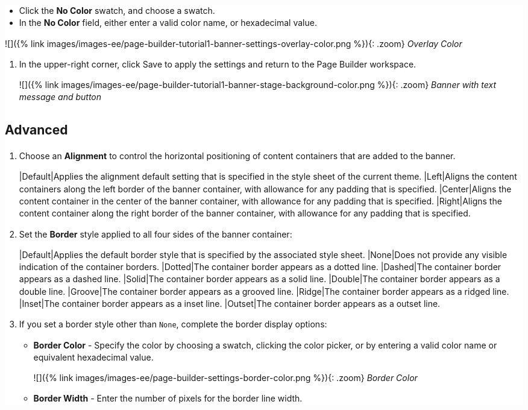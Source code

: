    - Click the **No Color** swatch, and choose a swatch.
   - In the **No Color** field, either enter a valid color name, or hexadecimal value.

   ![]({% link images/images-ee/page-builder-tutorial1-banner-settings-overlay-color.png %}){: .zoom}
   _Overlay Color_

1. In the upper-right corner, click <span class="btn">Save</span> to apply the settings and return to the Page Builder workspace.

   ![]({% link images/images-ee/page-builder-tutorial1-banner-stage-background-color.png %}){: .zoom}
   _Banner with text message and button_

## Advanced

1. Choose an **Alignment** to control the horizontal positioning of content containers that are added to the banner.

   |Default|Applies the alignment default setting that is specified in the style sheet of the current theme.
   |Left|Aligns the content containers along the left border of the banner container, with allowance for any padding that is specified.
   |Center|Aligns the content container in the center of the banner container, with allowance for any padding that is specified.
   |Right|Aligns the content container along the right border of the banner container, with allowance for any padding that is specified.

1. Set the **Border** style applied to all four sides of the banner container:

   |Default|Applies the default border style that is specified by the associated style sheet.
   |None|Does not provide any visible indication of the container borders.
   |Dotted|The container border appears as a dotted line.
   |Dashed|The container border appears as a dashed line.
   |Solid|The container border appears as a solid line.
   |Double|The container border appears as a double line.
   |Groove|The container border appears as a grooved line.
   |Ridge|The container border appears as a ridged line.
   |Inset|The container border appears as a inset line.
   |Outset|The container border appears as a outset line.

1. If you set a border style other than `None`, complete the border display options:

   - **Border Color** - Specify the color by choosing a swatch, clicking the color picker, or by entering a valid color name or equivalent hexadecimal value.

      ![]({% link images/images-ee/page-builder-settings-border-color.png %}){: .zoom}
      _Border Color_

   - **Border Width** - Enter the number of pixels for the border line width.
